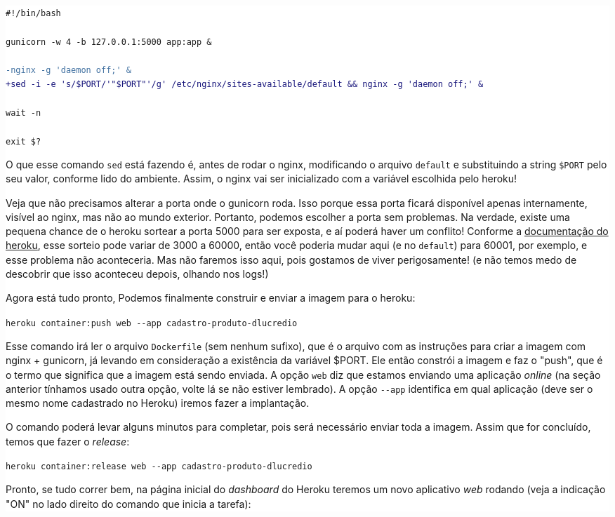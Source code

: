 ```diff
#!/bin/bash

gunicorn -w 4 -b 127.0.0.1:5000 app:app &

-nginx -g 'daemon off;' &
+sed -i -e 's/$PORT/'"$PORT"'/g' /etc/nginx/sites-available/default && nginx -g 'daemon off;' &
  
wait -n
  
exit $?
```

O que esse comando `sed` está fazendo é, antes de rodar o nginx, modificando o arquivo `default` e substituindo a string `$PORT` pelo seu valor, conforme lido do ambiente. Assim, o nginx vai ser inicializado com a variável escolhida pelo heroku!

Veja que não precisamos alterar a porta onde o gunicorn roda. Isso porque essa porta ficará disponível apenas internamente, visível ao nginx, mas não ao mundo exterior. Portanto, podemos escolher a porta sem problemas. Na verdade, existe uma pequena chance de o heroku sortear a porta 5000 para ser exposta, e aí poderá haver um conflito! Conforme a [documentação do heroku](https://help.heroku.com/BXGG53I6/what-is-the-range-of-the-dynamic-port-environment-variable), esse sorteio pode variar de 3000 a 60000, então você poderia mudar aqui (e no `default`) para 60001, por exemplo, e esse problema não aconteceria. Mas não faremos isso aqui, pois gostamos de viver perigosamente! (e não temos medo de descobrir que isso aconteceu depois, olhando nos logs!)

Agora está tudo pronto, Podemos finalmente construir e enviar a imagem para o heroku:

```
heroku container:push web --app cadastro-produto-dlucredio
```

Esse comando irá ler o arquivo `Dockerfile` (sem nenhum sufixo), que é o arquivo com as instruções para criar a imagem com nginx + gunicorn, já levando em consideração a existência da variável $PORT. Ele então constrói a imagem e faz o "push", que é o termo que significa que a imagem está sendo enviada. A opção `web` diz que estamos enviando uma aplicação _online_ (na seção anterior tínhamos usado outra opção, volte lá se não estiver lembrado). A opção `--app` identifica em qual aplicação (deve ser o mesmo nome cadastrado no Heroku) iremos fazer a implantação.

O comando poderá levar alguns minutos para completar, pois será necessário enviar toda a imagem. Assim que for concluído, temos que fazer o _release_:

```
heroku container:release web --app cadastro-produto-dlucredio
```

Pronto, se tudo correr bem, na página inicial do _dashboard_ do Heroku teremos um novo aplicativo _web_ rodando (veja a indicação "ON" no lado direito do comando que inicia a tarefa):
